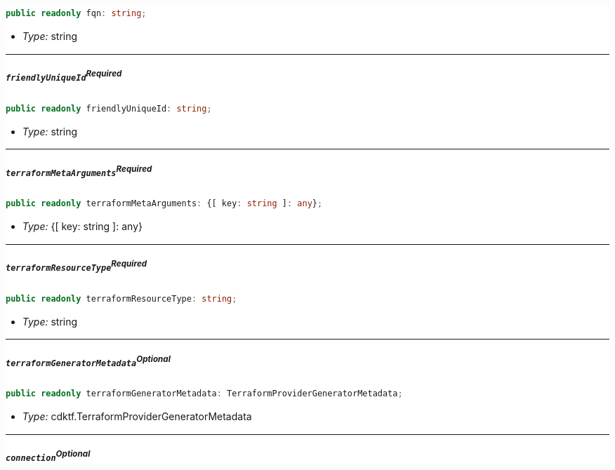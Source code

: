 ```typescript
public readonly fqn: string;
```

- *Type:* string

---

##### `friendlyUniqueId`<sup>Required</sup> <a name="friendlyUniqueId" id="@cdktf/provider-vsphere.vmfsDatastore.VmfsDatastore.property.friendlyUniqueId"></a>

```typescript
public readonly friendlyUniqueId: string;
```

- *Type:* string

---

##### `terraformMetaArguments`<sup>Required</sup> <a name="terraformMetaArguments" id="@cdktf/provider-vsphere.vmfsDatastore.VmfsDatastore.property.terraformMetaArguments"></a>

```typescript
public readonly terraformMetaArguments: {[ key: string ]: any};
```

- *Type:* {[ key: string ]: any}

---

##### `terraformResourceType`<sup>Required</sup> <a name="terraformResourceType" id="@cdktf/provider-vsphere.vmfsDatastore.VmfsDatastore.property.terraformResourceType"></a>

```typescript
public readonly terraformResourceType: string;
```

- *Type:* string

---

##### `terraformGeneratorMetadata`<sup>Optional</sup> <a name="terraformGeneratorMetadata" id="@cdktf/provider-vsphere.vmfsDatastore.VmfsDatastore.property.terraformGeneratorMetadata"></a>

```typescript
public readonly terraformGeneratorMetadata: TerraformProviderGeneratorMetadata;
```

- *Type:* cdktf.TerraformProviderGeneratorMetadata

---

##### `connection`<sup>Optional</sup> <a name="connection" id="@cdktf/provider-vsphere.vmfsDatastore.VmfsDatastore.property.connection"></a>
